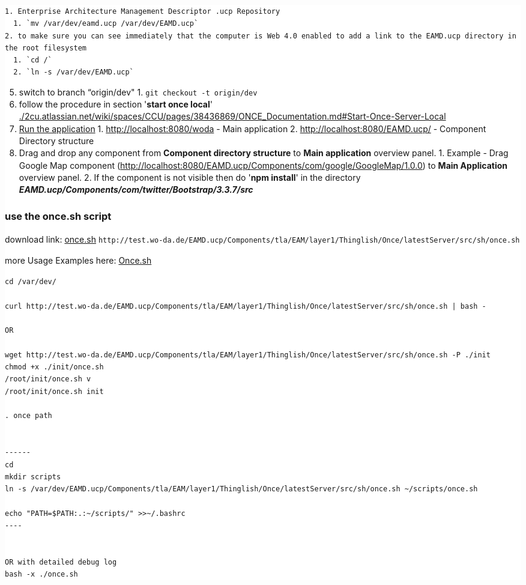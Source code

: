     1. Enterprise Architecture Management Descriptor .ucp Repository
      1. `mv /var/dev/eamd.ucp /var/dev/EAMD.ucp`
    2. to make sure you can see immediately that the computer is Web 4.0 enabled to add a link to the EAMD.ucp directory in the root filesystem
      1. `cd /`
      2. `ln -s /var/dev/EAMD.ucp`
  5. switch to branch “origin/dev"
    1. `git checkout -t origin/dev`
  6. follow the procedure in section '**start once local**' [./2cu.atlassian.net/wiki/spaces/CCU/pages/38436869/ONCE_Documentation.md#Start-Once-Server-Local](./2cu.atlassian.net/wiki/spaces/CCU/pages/38436869/ONCE_Documentation.md#Start-Once-Server-Local)
  7. [Run the application](./2cu.atlassian.net/wiki/spaces/CCU/pages/38436869/ONCE_Documentation.md#Start-Once-Server-Local)
    1. [http://localhost:8080/woda](http://localhost:8080/woda) - Main application
    2. [http://localhost:8080/EAMD.ucp/](http://localhost:8080/EAMD.ucp/) - Component Directory structure
  8. Drag and drop any component from **Component directory structure** to **Main application** overview panel.
    1. Example - Drag Google Map component ([http://localhost:8080/EAMD.ucp/Components/com/google/GoogleMap/1.0.0](http://localhost:8080/EAMD.ucp/Components/com/google/GoogleMap/1.0.0)) to **Main Application** overview panel.
    2. If the component is not visible then do '**npm install**' in the directory ***EAMD.ucp/Components/com/twitter/Bootstrap/3.3.7/src***  

### use the once.sh script

download link: [once.sh](http://test.wo-da.de/EAMD.ucp/Components/tla/EAM/layer1/Thinglish/Once/latestServer/src/sh/) `http://test.wo-da.de/EAMD.ucp/Components/tla/EAM/layer1/Thinglish/Once/latestServer/src/sh/once.sh`

more Usage Examples here: [Once.sh](./once-documentation/oncesh.md)

```
cd /var/dev/

curl http://test.wo-da.de/EAMD.ucp/Components/tla/EAM/layer1/Thinglish/Once/latestServer/src/sh/once.sh | bash -

OR

wget http://test.wo-da.de/EAMD.ucp/Components/tla/EAM/layer1/Thinglish/Once/latestServer/src/sh/once.sh -P ./init
chmod +x ./init/once.sh
/root/init/once.sh v
/root/init/once.sh init

. once path


------
cd
mkdir scripts
ln -s /var/dev/EAMD.ucp/Components/tla/EAM/layer1/Thinglish/Once/latestServer/src/sh/once.sh ~/scripts/once.sh

echo "PATH=$PATH:.:~/scripts/" >>~/.bashrc
----


OR with detailed debug log
bash -x ./once.sh
```
